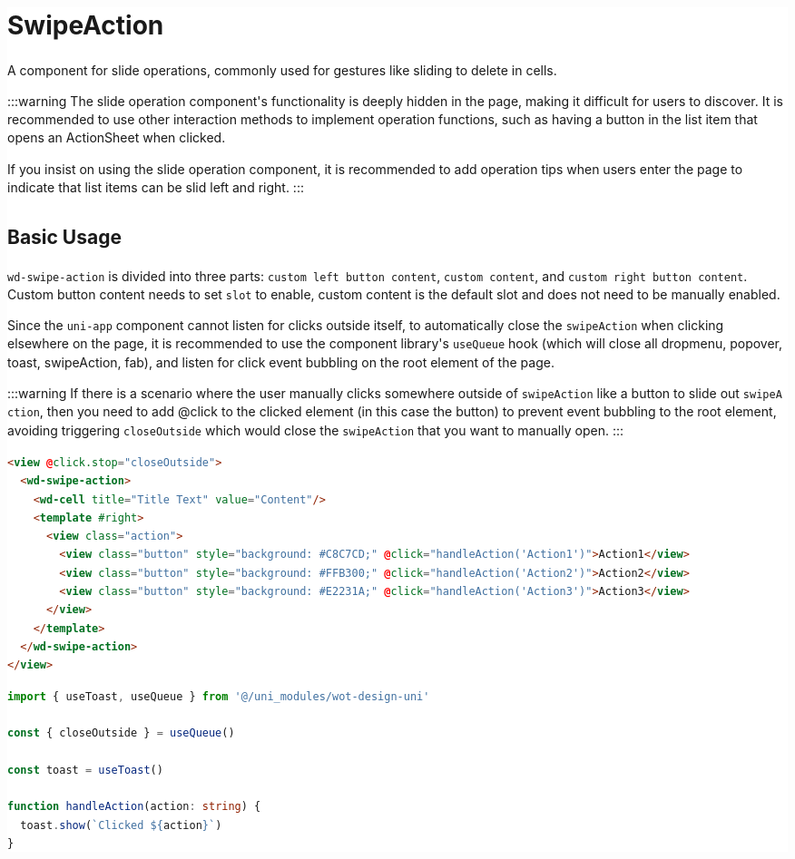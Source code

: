 # SwipeAction

A component for slide operations, commonly used for gestures like sliding to delete in cells.

:::warning
The slide operation component's functionality is deeply hidden in the page, making it difficult for users to discover. It is recommended to use other interaction methods to implement operation functions, such as having a button in the list item that opens an ActionSheet when clicked.

If you insist on using the slide operation component, it is recommended to add operation tips when users enter the page to indicate that list items can be slid left and right.
:::

## Basic Usage

`wd-swipe-action` is divided into three parts: `custom left button content`, `custom content`, and `custom right button content`. Custom button content needs to set `slot` to enable, custom content is the default slot and does not need to be manually enabled.

Since the `uni-app` component cannot listen for clicks outside itself, to automatically close the `swipeAction` when clicking elsewhere on the page, it is recommended to use the component library's `useQueue` hook (which will close all dropmenu, popover, toast, swipeAction, fab), and listen for click event bubbling on the root element of the page.

:::warning
If there is a scenario where the user manually clicks somewhere outside of `swipeAction` like a button to slide out `swipeAction`, then you need to add @click to the clicked element (in this case the button) to prevent event bubbling to the root element, avoiding triggering `closeOutside` which would close the `swipeAction` that you want to manually open.
:::

```html
<view @click.stop="closeOutside">
  <wd-swipe-action>
    <wd-cell title="Title Text" value="Content"/>
    <template #right>
      <view class="action">
        <view class="button" style="background: #C8C7CD;" @click="handleAction('Action1')">Action1</view>
        <view class="button" style="background: #FFB300;" @click="handleAction('Action2')">Action2</view>
        <view class="button" style="background: #E2231A;" @click="handleAction('Action3')">Action3</view>
      </view>
    </template>
  </wd-swipe-action>
</view>
```

```typescript
import { useToast, useQueue } from '@/uni_modules/wot-design-uni'

const { closeOutside } = useQueue()

const toast = useToast()

function handleAction(action: string) {
  toast.show(`Clicked ${action}`)
}
```
